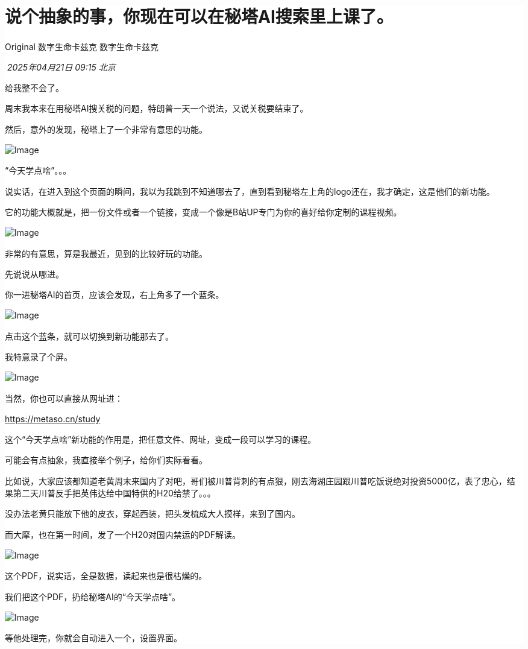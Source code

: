 # 说个抽象的事，你现在可以在秘塔AI搜索里上课了。

Original 数字生命卡兹克 数字生命卡兹克

 _2025年04月21日 09:15_ _北京_

给我整不会了。

周末我本来在用秘塔AI搜关税的问题，特朗普一天一个说法，又说关税要结束了。

然后，意外的发现，秘塔上了一个非常有意思的功能。

![Image](https://mmbiz.qpic.cn/mmbiz_png/OjgKEXmLURqPiaNm9j4nibsjKrzicUVRuYfEMzUVaibPiblKRRpLrvAEFyHGCw2epABmruuHAMPxrYp4icCQBdticzXQg/640?wx_fmt=png&from=appmsg&tp=webp&wxfrom=5&wx_lazy=1)

“今天学点啥”。。。

说实话，在进入到这个页面的瞬间，我以为我跳到不知道哪去了，直到看到秘塔左上角的logo还在，我才确定，这是他们的新功能。

它的功能大概就是，把一份文件或者一个链接，变成一个像是B站UP专门为你的喜好给你定制的课程视频。

![Image](https://mmbiz.qpic.cn/mmbiz_png/OjgKEXmLURqPiaNm9j4nibsjKrzicUVRuYfAzcxC4Vjp9RNbq6uB3ibrqQy1mRK0r2Beak6pLTzNhjCtoRpEJ8gsTA/640?wx_fmt=png&from=appmsg&tp=webp&wxfrom=5&wx_lazy=1)

非常的有意思，算是我最近，见到的比较好玩的功能。

先说说从哪进。

你一进秘塔AI的首页，应该会发现，右上角多了一个蓝条。

![Image](https://mmbiz.qpic.cn/mmbiz_png/OjgKEXmLURqPiaNm9j4nibsjKrzicUVRuYfydd0dRibIibEjMQgPPEF5q34S5cLaUBZY5nldj1XMuxfWbXYvDfczRBw/640?wx_fmt=png&from=appmsg&tp=webp&wxfrom=5&wx_lazy=1)

点击这个蓝条，就可以切换到新功能那去了。

我特意录了个屏。

![Image](https://mmbiz.qpic.cn/mmbiz_gif/OjgKEXmLURqPiaNm9j4nibsjKrzicUVRuYfCQJXicAtJ15TbYaHUF8WKVMrNA5micqhUgLgwTNxvJUCBuQiaXliaYjeTQ/640?wx_fmt=gif&from=appmsg&tp=webp&wxfrom=5&wx_lazy=1)

当然，你也可以直接从网址进：

https://metaso.cn/study

这个“今天学点啥”新功能的作用是，把任意文件、网址，变成一段可以学习的课程。

可能会有点抽象，我直接举个例子，给你们实际看看。

比如说，大家应该都知道老黄周末来国内了对吧，哥们被川普背刺的有点狠，刚去海湖庄园跟川普吃饭说绝对投资5000亿，表了忠心，结果第二天川普反手把英伟达给中国特供的H20给禁了。。。

没办法老黄只能放下他的皮衣，穿起西装，把头发梳成大人摸样，来到了国内。

而大摩，也在第一时间，发了一个H20对国内禁运的PDF解读。

![Image](https://mmbiz.qpic.cn/mmbiz_png/OjgKEXmLURqPiaNm9j4nibsjKrzicUVRuYfceNE7gMzAFqMnRQW7hWib55Pl1dwV6fJmQmvqiaN5J8gibRrDHO8HbJrA/640?wx_fmt=png&from=appmsg&tp=webp&wxfrom=5&wx_lazy=1)

这个PDF，说实话，全是数据，读起来也是很枯燥的。

我们把这个PDF，扔给秘塔AI的“今天学点啥”。

![Image](https://mmbiz.qpic.cn/mmbiz_png/OjgKEXmLURqPiaNm9j4nibsjKrzicUVRuYfFMpIibRia40yFkfwZE9suOLeSXeC3FT74ycyVCwROLSr5bjdPic9XmCBQ/640?wx_fmt=png&from=appmsg&tp=webp&wxfrom=5&wx_lazy=1)

等他处理完，你就会自动进入一个，设置界面。
